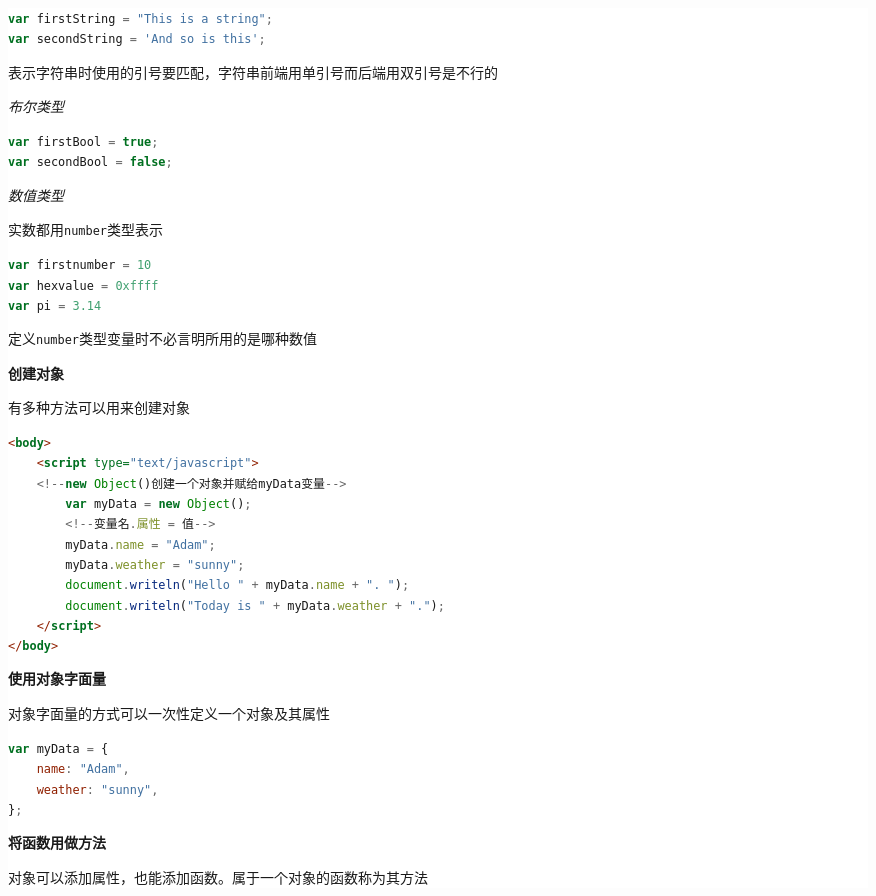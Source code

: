 ```javascript
var firstString = "This is a string";
var secondString = 'And so is this';
```

表示字符串时使用的引号要匹配，字符串前端用单引号而后端用双引号是不行的

*布尔类型*

```javascript
var firstBool = true;
var secondBool = false;
```

*数值类型*

实数都用`number`类型表示

```javascript
var firstnumber = 10
var hexvalue = 0xffff
var pi = 3.14
```

定义`number`类型变量时不必言明所用的是哪种数值



**创建对象**

有多种方法可以用来创建对象

```html
<body>
    <script type="text/javascript">
	<!--new Object()创建一个对象并赋给myData变量-->
        var myData = new Object();
        <!--变量名.属性 = 值-->
        myData.name = "Adam";
        myData.weather = "sunny";
        document.writeln("Hello " + myData.name + ". ");
        document.writeln("Today is " + myData.weather + ".");
    </script>
</body>
```

**使用对象字面量**

对象字面量的方式可以一次性定义一个对象及其属性

```js
var myData = {
    name: "Adam",
    weather: "sunny",
};
```

**将函数用做方法**

对象可以添加属性，也能添加函数。属于一个对象的函数称为其方法
